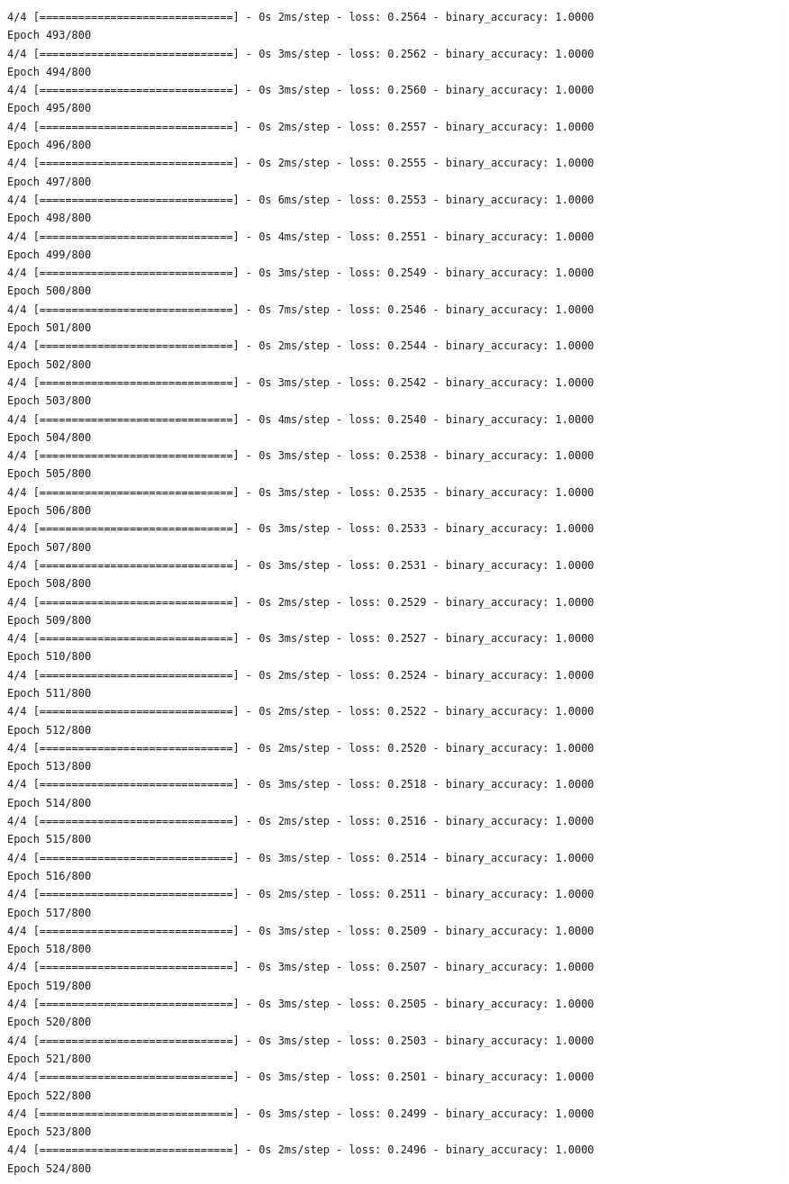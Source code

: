     4/4 [==============================] - 0s 2ms/step - loss: 0.2564 - binary_accuracy: 1.0000
    Epoch 493/800
    4/4 [==============================] - 0s 3ms/step - loss: 0.2562 - binary_accuracy: 1.0000
    Epoch 494/800
    4/4 [==============================] - 0s 3ms/step - loss: 0.2560 - binary_accuracy: 1.0000
    Epoch 495/800
    4/4 [==============================] - 0s 2ms/step - loss: 0.2557 - binary_accuracy: 1.0000
    Epoch 496/800
    4/4 [==============================] - 0s 2ms/step - loss: 0.2555 - binary_accuracy: 1.0000
    Epoch 497/800
    4/4 [==============================] - 0s 6ms/step - loss: 0.2553 - binary_accuracy: 1.0000
    Epoch 498/800
    4/4 [==============================] - 0s 4ms/step - loss: 0.2551 - binary_accuracy: 1.0000
    Epoch 499/800
    4/4 [==============================] - 0s 3ms/step - loss: 0.2549 - binary_accuracy: 1.0000
    Epoch 500/800
    4/4 [==============================] - 0s 7ms/step - loss: 0.2546 - binary_accuracy: 1.0000
    Epoch 501/800
    4/4 [==============================] - 0s 2ms/step - loss: 0.2544 - binary_accuracy: 1.0000
    Epoch 502/800
    4/4 [==============================] - 0s 3ms/step - loss: 0.2542 - binary_accuracy: 1.0000
    Epoch 503/800
    4/4 [==============================] - 0s 4ms/step - loss: 0.2540 - binary_accuracy: 1.0000
    Epoch 504/800
    4/4 [==============================] - 0s 3ms/step - loss: 0.2538 - binary_accuracy: 1.0000
    Epoch 505/800
    4/4 [==============================] - 0s 3ms/step - loss: 0.2535 - binary_accuracy: 1.0000
    Epoch 506/800
    4/4 [==============================] - 0s 3ms/step - loss: 0.2533 - binary_accuracy: 1.0000
    Epoch 507/800
    4/4 [==============================] - 0s 3ms/step - loss: 0.2531 - binary_accuracy: 1.0000
    Epoch 508/800
    4/4 [==============================] - 0s 2ms/step - loss: 0.2529 - binary_accuracy: 1.0000
    Epoch 509/800
    4/4 [==============================] - 0s 3ms/step - loss: 0.2527 - binary_accuracy: 1.0000
    Epoch 510/800
    4/4 [==============================] - 0s 2ms/step - loss: 0.2524 - binary_accuracy: 1.0000
    Epoch 511/800
    4/4 [==============================] - 0s 2ms/step - loss: 0.2522 - binary_accuracy: 1.0000
    Epoch 512/800
    4/4 [==============================] - 0s 2ms/step - loss: 0.2520 - binary_accuracy: 1.0000
    Epoch 513/800
    4/4 [==============================] - 0s 3ms/step - loss: 0.2518 - binary_accuracy: 1.0000
    Epoch 514/800
    4/4 [==============================] - 0s 2ms/step - loss: 0.2516 - binary_accuracy: 1.0000
    Epoch 515/800
    4/4 [==============================] - 0s 3ms/step - loss: 0.2514 - binary_accuracy: 1.0000
    Epoch 516/800
    4/4 [==============================] - 0s 2ms/step - loss: 0.2511 - binary_accuracy: 1.0000
    Epoch 517/800
    4/4 [==============================] - 0s 3ms/step - loss: 0.2509 - binary_accuracy: 1.0000
    Epoch 518/800
    4/4 [==============================] - 0s 3ms/step - loss: 0.2507 - binary_accuracy: 1.0000
    Epoch 519/800
    4/4 [==============================] - 0s 3ms/step - loss: 0.2505 - binary_accuracy: 1.0000
    Epoch 520/800
    4/4 [==============================] - 0s 3ms/step - loss: 0.2503 - binary_accuracy: 1.0000
    Epoch 521/800
    4/4 [==============================] - 0s 3ms/step - loss: 0.2501 - binary_accuracy: 1.0000
    Epoch 522/800
    4/4 [==============================] - 0s 3ms/step - loss: 0.2499 - binary_accuracy: 1.0000
    Epoch 523/800
    4/4 [==============================] - 0s 2ms/step - loss: 0.2496 - binary_accuracy: 1.0000
    Epoch 524/800